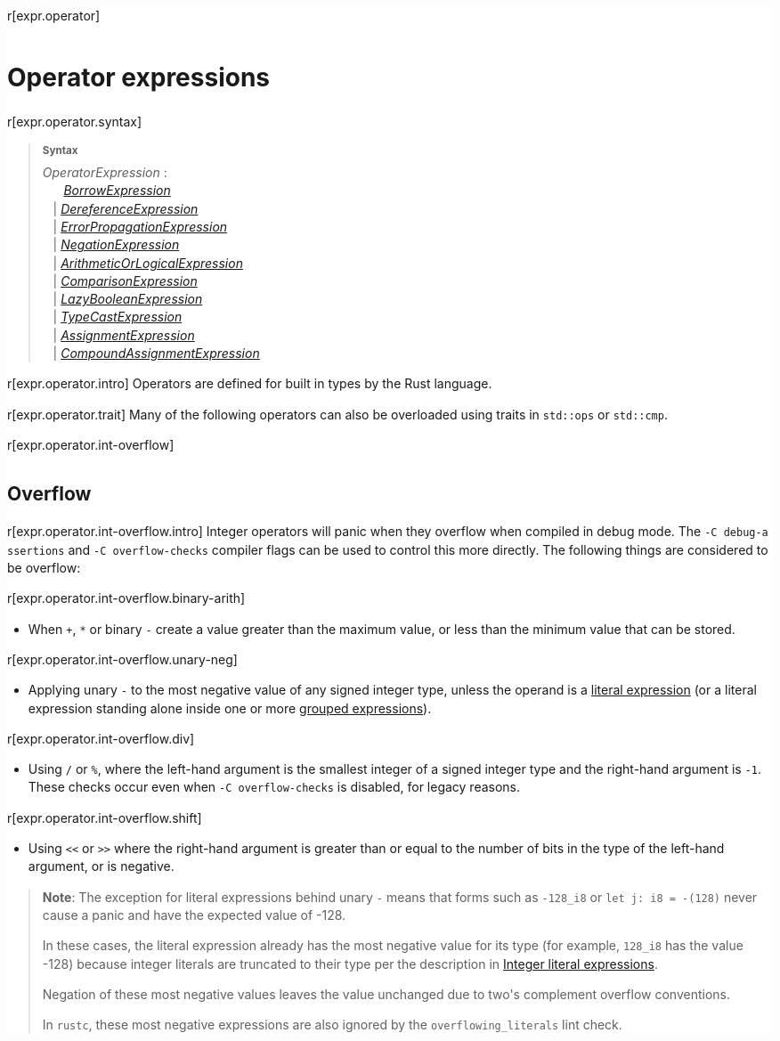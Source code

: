 r[expr.operator]
# Operator expressions

r[expr.operator.syntax]
> **<sup>Syntax</sup>**\
> _OperatorExpression_ :\
> &nbsp;&nbsp; &nbsp;&nbsp; [_BorrowExpression_]\
> &nbsp;&nbsp; | [_DereferenceExpression_]\
> &nbsp;&nbsp; | [_ErrorPropagationExpression_]\
> &nbsp;&nbsp; | [_NegationExpression_]\
> &nbsp;&nbsp; | [_ArithmeticOrLogicalExpression_]\
> &nbsp;&nbsp; | [_ComparisonExpression_]\
> &nbsp;&nbsp; | [_LazyBooleanExpression_]\
> &nbsp;&nbsp; | [_TypeCastExpression_]\
> &nbsp;&nbsp; | [_AssignmentExpression_]\
> &nbsp;&nbsp; | [_CompoundAssignmentExpression_]

r[expr.operator.intro]
Operators are defined for built in types by the Rust language.

r[expr.operator.trait]
Many of the following operators can also be overloaded using traits in `std::ops` or `std::cmp`.

r[expr.operator.int-overflow]
## Overflow

r[expr.operator.int-overflow.intro]
Integer operators will panic when they overflow when compiled in debug mode.
The `-C debug-assertions` and `-C overflow-checks` compiler flags can be used to control this more directly.
The following things are considered to be overflow:

r[expr.operator.int-overflow.binary-arith]
* When `+`, `*` or binary `-` create a value greater than the maximum value, or less than the minimum value that can be stored.

r[expr.operator.int-overflow.unary-neg]
* Applying unary `-` to the most negative value of any signed integer type, unless the operand is a [literal expression] (or a literal expression standing alone inside one or more [grouped expressions][grouped expression]).

r[expr.operator.int-overflow.div]
* Using `/` or `%`, where the left-hand argument is the smallest integer of a signed integer type and the right-hand argument is `-1`.
  These checks occur even when `-C overflow-checks` is disabled, for legacy reasons.

r[expr.operator.int-overflow.shift]
* Using `<<` or `>>` where the right-hand argument is greater than or equal to the number of bits in the type of the left-hand argument, or is negative.

> **Note**: The exception for literal expressions behind unary `-` means that forms such as `-128_i8` or `let j: i8 = -(128)` never cause a panic and have the expected value of -128.
>
> In these cases, the literal expression already has the most negative value for its type (for example, `128_i8` has the value -128) because integer literals are truncated to their type per the description in [Integer literal expressions][literal expression].
>
> Negation of these most negative values leaves the value unchanged due to two's complement overflow conventions.
>
> In `rustc`, these most negative expressions are also ignored by the `overflowing_literals` lint check.


[copies or moves]: ../expressions.md#moved-and-copied-types
[dropping]: ../destructors.md
[explicit discriminants]: ../items/enumerations.md#explicit-discriminants
[field-less enums]: ../items/enumerations.md#field-less-enum
[grouped expression]: grouped-expr.md
[literal expression]: literal-expr.md#integer-literal-expressions
[logical and]: ../types/boolean.md#logical-and
[logical not]: ../types/boolean.md#logical-not
[logical or]: ../types/boolean.md#logical-or
[logical xor]: ../types/boolean.md#logical-xor
[mutable]: ../expressions.md#mutability
[place expression]: ../expressions.md#place-expressions-and-value-expressions
[assignee expression]: ../expressions.md#place-expressions-and-value-expressions
[undefined behavior]: ../behavior-considered-undefined.md
[unit]: ../types/tuple.md
[Unit-only enums]: ../items/enumerations.md#unit-only-enum
[value expression]: ../expressions.md#place-expressions-and-value-expressions
[temporary value]: ../expressions.md#temporaries
[this test]: https://github.com/rust-lang/rust/blob/1.58.0/src/test/ui/expr/compound-assignment/eval-order.rs
[float-float]: https://github.com/rust-lang/rust/issues/15536
[Function pointer]: ../types/function-pointer.md
[Function item]: ../types/function-item.md
[undefined behavior]: ../behavior-considered-undefined.md
[_BorrowExpression_]: #borrow-operators
[_DereferenceExpression_]: #the-dereference-operator
[_ErrorPropagationExpression_]: #the-question-mark-operator
[_NegationExpression_]: #negation-operators
[_ArithmeticOrLogicalExpression_]: #arithmetic-and-logical-binary-operators
[_ComparisonExpression_]: #comparison-operators
[_LazyBooleanExpression_]: #lazy-boolean-operators
[_TypeCastExpression_]: #type-cast-expressions
[_AssignmentExpression_]: #assignment-expressions
[_CompoundAssignmentExpression_]: #compound-assignment-expressions
[_Expression_]: ../expressions.md
[_TypeNoBounds_]: ../types.md#type-expressions
[_RangeExpression_]: ./range-expr.md
[_UnderscoreExpression_]: ./underscore-expr.md